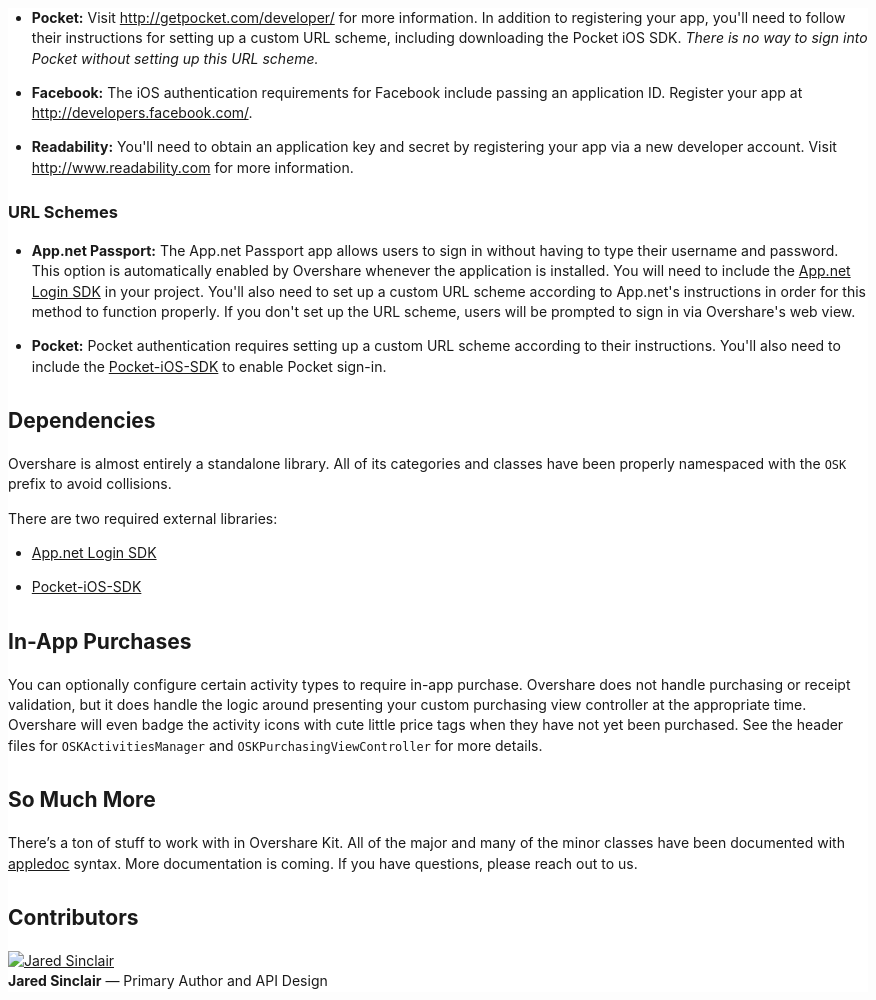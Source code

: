 - **Pocket:** Visit http://getpocket.com/developer/ for more information. In addition to registering your app, you'll need to follow their instructions for setting up a custom URL scheme, including downloading the Pocket iOS SDK. *There is no way to sign into Pocket without setting up this URL scheme.*

- **Facebook:** The iOS authentication requirements for Facebook include passing an application ID. Register your app at http://developers.facebook.com/.

- **Readability:** You'll need to obtain an application key and secret by registering your app via a new developer account. Visit http://www.readability.com for more information.

### URL Schemes

- **App.net Passport:** The App.net Passport app allows users to sign in without having to type their username and password. This option is automatically enabled by Overshare whenever the application is installed. You will need to include the [App.net Login SDK](https://github.com/appdotnet/ADNLogin-SDK-iOS) in your project. You'll also need to set up a custom URL scheme according to App.net's instructions in order for this method to function properly. If you don't set up the URL scheme, users will be prompted to sign in via Overshare's web view.

- **Pocket:** Pocket authentication requires setting up a custom URL scheme according to their instructions. You'll also need to include the [Pocket-iOS-SDK](https://github.com/Pocket/Pocket-ObjC-SDK) to enable Pocket sign-in.

## Dependencies

Overshare is almost entirely a standalone library. All of its categories and classes have been properly namespaced with the `OSK` prefix to avoid collisions.

There are two required external libraries:

- [App.net Login SDK](https://github.com/appdotnet/ADNLogin-SDK-iOS)

- [Pocket-iOS-SDK](https://github.com/Pocket/Pocket-ObjC-SDK)


## In-App Purchases

You can optionally configure certain activity types to require in-app purchase. Overshare does not handle purchasing or receipt validation, but it does handle the logic around presenting your custom purchasing view controller at the appropriate time. Overshare will even badge the activity icons with cute little price tags when they have not yet been purchased. See the header files for `OSKActivitiesManager` and `OSKPurchasingViewController` for more details.

## So Much More

There’s a ton of stuff to work with in Overshare Kit. All of the major and many of the minor classes have been documented with [appledoc](http://gentlebytes.com/appledoc/) syntax. More documentation is coming. If you have questions, please reach out to us.

## Contributors

<a href="https://twitter.com/jaredsinclair" target="_blank"><img src="http://jaredsinclair.com/img/pixel-jared.png" alt="Jared Sinclair" width="128" height="128"></a>  
**Jared Sinclair** — Primary Author and API Design  
